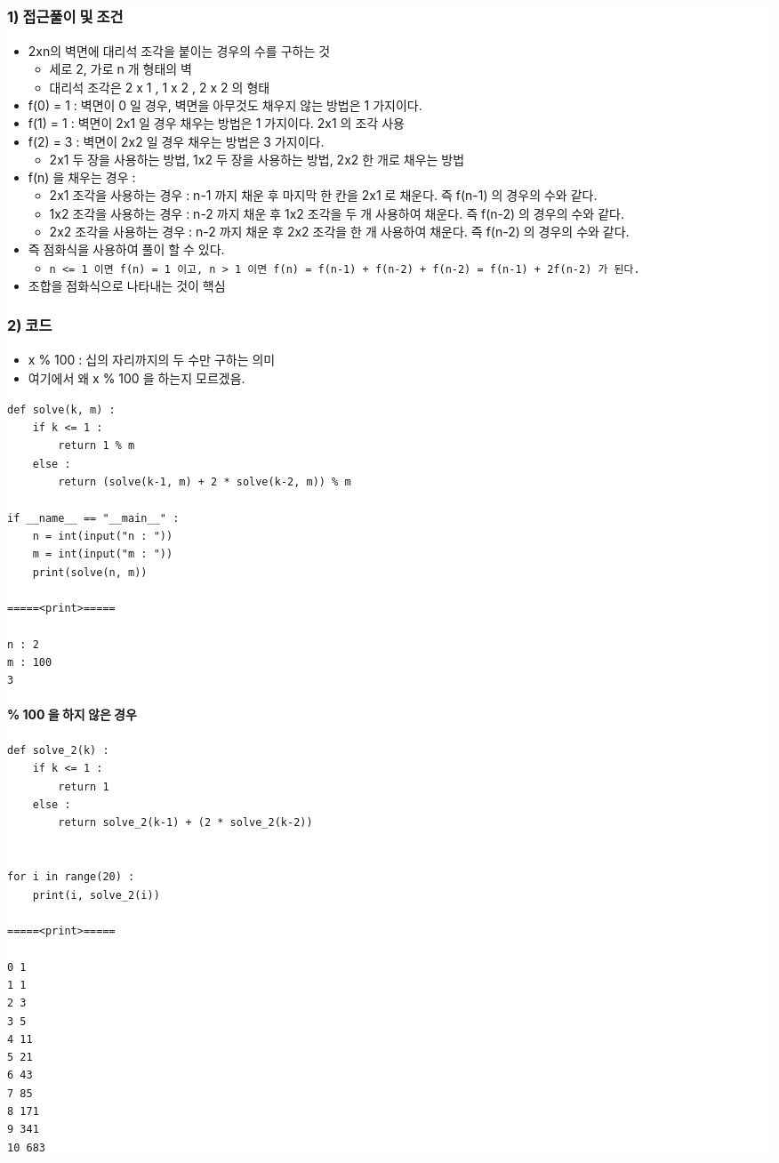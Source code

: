 ### 1) 접근풀이 및 조건
- 2xn의 벽면에 대리석 조각을 붙이는 경우의 수를 구하는 것
    - 세로 2, 가로 n 개 형태의 벽
    - 대리석 조각은 2 x 1 , 1 x 2 , 2 x 2 의 형태
- f(0) = 1 : 벽면이 0 일 경우, 벽면을 아무것도 채우지 않는 방법은 1 가지이다.
- f(1) = 1 : 벽면이 2x1 일 경우 채우는 방법은 1 가지이다. 2x1 의 조각 사용
- f(2) = 3 : 벽면이 2x2 일 경우 채우는 방법은 3 가지이다.
    - 2x1 두 장을 사용하는 방법, 1x2 두 장을 사용하는 방법, 2x2 한 개로 채우는 방법
- f(n) 을 채우는 경우 :
    - 2x1 조각을 사용하는 경우 : n-1 까지 채운 후 마지막 한 칸을 2x1 로 채운다. 즉 f(n-1) 의 경우의 수와 같다.
    - 1x2 조각을 사용하는 경우 : n-2 까지 채운 후 1x2 조각을 두 개 사용하여 채운다. 즉 f(n-2) 의 경우의 수와 같다. 
    - 2x2 조각을 사용하는 경우 : n-2 까지 채운 후 2x2 조각을 한 개 사용하여 채운다. 즉 f(n-2) 의 경우의 수와 같다.
- 즉 점화식을 사용하여 풀이 할 수 있다.
    - ``n <= 1 이면 f(n) = 1 이고, n > 1 이면 f(n) = f(n-1) + f(n-2) + f(n-2) = f(n-1) + 2f(n-2) 가 된다.``
- 조합을 점화식으로 나타내는 것이 핵심

### 2) 코드
- x % 100 : 십의 자리까지의 두 수만 구하는 의미
- 여기에서 왜 x % 100 을 하는지 모르겠음.

```
def solve(k, m) :
    if k <= 1 :
        return 1 % m
    else :
        return (solve(k-1, m) + 2 * solve(k-2, m)) % m

if __name__ == "__main__" :
    n = int(input("n : "))
    m = int(input("m : "))
    print(solve(n, m))

=====<print>=====

n : 2
m : 100
3
```
#### % 100 을 하지 않은 경우

```
def solve_2(k) :
    if k <= 1 :
        return 1
    else :
        return solve_2(k-1) + (2 * solve_2(k-2))


for i in range(20) :
    print(i, solve_2(i))

=====<print>=====

0 1
1 1
2 3
3 5
4 11
5 21
6 43
7 85
8 171
9 341
10 683
```